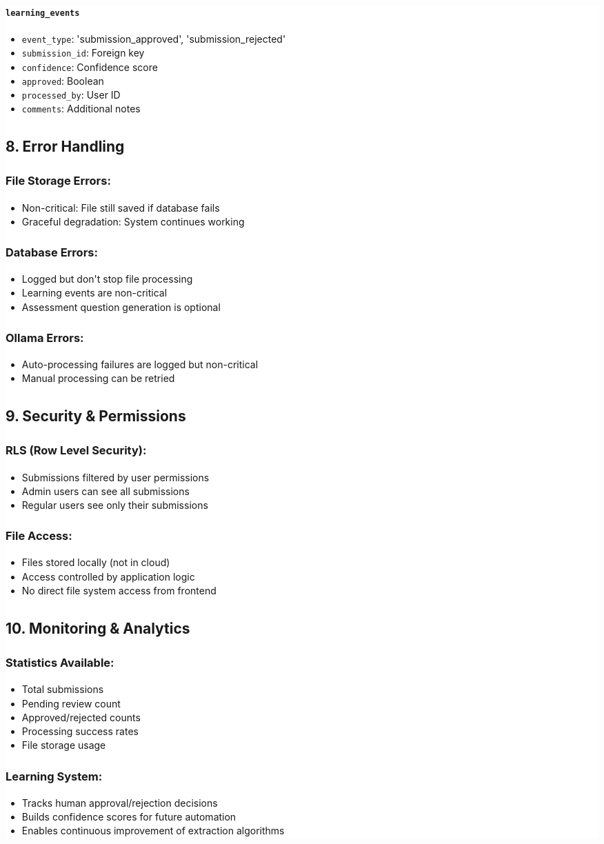 #### `learning_events`
- `event_type`: 'submission_approved', 'submission_rejected'
- `submission_id`: Foreign key
- `confidence`: Confidence score
- `approved`: Boolean
- `processed_by`: User ID
- `comments`: Additional notes

## 8. Error Handling

### File Storage Errors:
- Non-critical: File still saved if database fails
- Graceful degradation: System continues working

### Database Errors:
- Logged but don't stop file processing
- Learning events are non-critical
- Assessment question generation is optional

### Ollama Errors:
- Auto-processing failures are logged but non-critical
- Manual processing can be retried

## 9. Security & Permissions

### RLS (Row Level Security):
- Submissions filtered by user permissions
- Admin users can see all submissions
- Regular users see only their submissions

### File Access:
- Files stored locally (not in cloud)
- Access controlled by application logic
- No direct file system access from frontend

## 10. Monitoring & Analytics

### Statistics Available:
- Total submissions
- Pending review count
- Approved/rejected counts
- Processing success rates
- File storage usage

### Learning System:
- Tracks human approval/rejection decisions
- Builds confidence scores for future automation
- Enables continuous improvement of extraction algorithms
